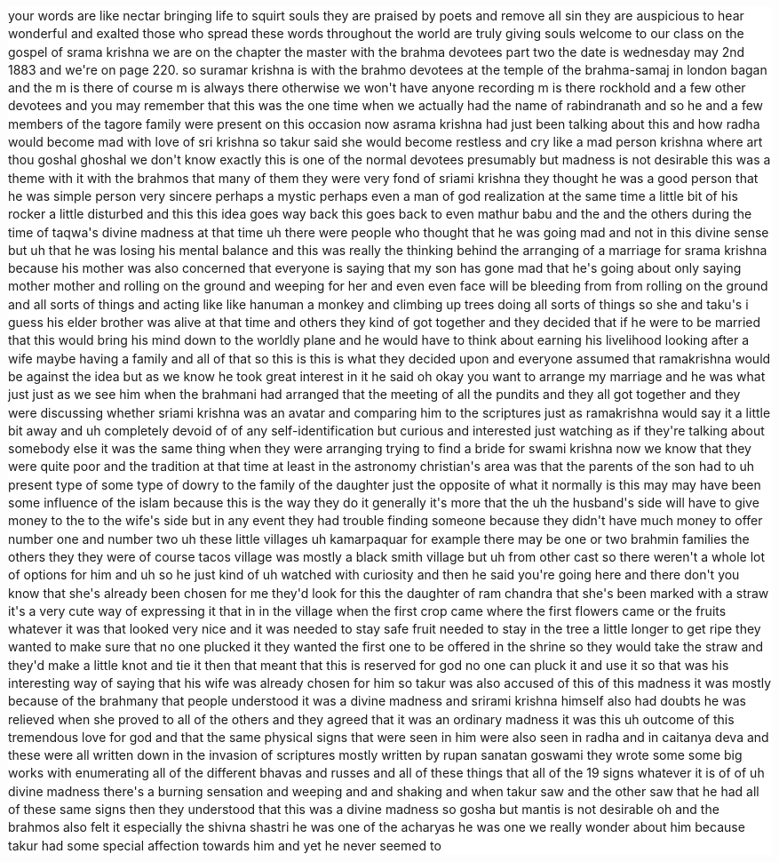 your words are like nectar bringing life to squirt souls they are praised by poets and remove all sin they are auspicious to hear wonderful and exalted those who spread these words throughout the world are truly giving souls welcome to our class on the gospel of srama krishna we are on the chapter the master with the brahma devotees part two the date is wednesday may 2nd 1883 and we're on page 220. so suramar krishna is with the brahmo devotees at the temple of the brahma-samaj in london bagan and the m is there of course m is always there otherwise we won't have anyone recording m is there rockhold and a few other devotees and you may remember that this was the one time when we actually had the name of rabindranath and so he and a few members of the tagore family were present on this occasion now asrama krishna had just been talking about this and how radha would become mad with love of sri krishna so takur said she would become restless and cry like a mad person krishna where art thou goshal ghoshal we don't know exactly this is one of the normal devotees presumably but madness is not desirable this was a theme with it with the brahmos that many of them they were very fond of sriami krishna they thought he was a good person that he was simple person very sincere perhaps a mystic perhaps even a man of god realization at the same time a little bit of his rocker a little disturbed and this this idea goes way back this goes back to even mathur babu and the and the others during the time of taqwa's divine madness at that time uh there were people who thought that he was going mad and not in this divine sense but uh that he was losing his mental balance and this was really the thinking behind the arranging of a marriage for srama krishna because his mother was also concerned that everyone is saying that my son has gone mad that he's going about only saying mother mother and rolling on the ground and weeping for her and even even face will be bleeding from from rolling on the ground and all sorts of things and acting like like hanuman a monkey and climbing up trees doing all sorts of things so she and taku's i guess his elder brother was alive at that time and others they kind of got together and they decided that if he were to be married that this would bring his mind down to the worldly plane and he would have to think about earning his livelihood looking after a wife maybe having a family and all of that so this is this is what they decided upon and everyone assumed that ramakrishna would be against the idea but as we know he took great interest in it he said oh okay you want to arrange my marriage and he was what just just as we see him when the brahmani had arranged that the meeting of all the pundits and they all got together and they were discussing whether sriami krishna was an avatar and comparing him to the scriptures just as ramakrishna would say it a little bit away and uh completely devoid of of any self-identification but curious and interested just watching as if they're talking about somebody else it was the same thing when they were arranging trying to find a bride for swami krishna now we know that they were quite poor and the tradition at that time at least in the astronomy christian's area was that the parents of the son had to uh present type of some type of dowry to the family of the daughter just the opposite of what it normally is this may may have been some influence of the islam because this is the way they do it generally it's more that the uh the husband's side will have to give money to the to the wife's side but in any event they had trouble finding someone because they didn't have much money to offer number one and number two uh these little villages uh kamarpaquar for example there may be one or two brahmin families the others they they were of course tacos village was mostly a black smith village but uh from other cast so there weren't a whole lot of options for him and uh so he just kind of uh watched with curiosity and then he said you're going here and there don't you know that she's already been chosen for me they'd look for this the daughter of ram chandra that she's been marked with a straw it's a very cute way of expressing it that in in the village when the first crop came where the first flowers came or the fruits whatever it was that looked very nice and it was needed to stay safe fruit needed to stay in the tree a little longer to get ripe they wanted to make sure that no one plucked it they wanted the first one to be offered in the shrine so they would take the straw and they'd make a little knot and tie it then that meant that this is reserved for god no one can pluck it and use it so that was his interesting way of saying that his wife was already chosen for him so takur was also accused of this of this madness it was mostly because of the brahmany that people understood it was a divine madness and srirami krishna himself also had doubts he was relieved when she proved to all of the others and they agreed that it was an ordinary madness it was this uh outcome of this tremendous love for god and that the same physical signs that were seen in him were also seen in radha and in caitanya deva and these were all written down in the invasion of scriptures mostly written by rupan sanatan goswami they wrote some some big works with enumerating all of the different bhavas and russes and all of these things that all of the 19 signs whatever it is of of uh divine madness there's a burning sensation and weeping and and shaking and when takur saw and the other saw that he had all of these same signs then they understood that this was a divine madness so gosha but mantis is not desirable oh and the brahmos also felt it especially the shivna shastri he was one of the acharyas he was one we really wonder about him because takur had some special affection towards him and yet he never seemed to